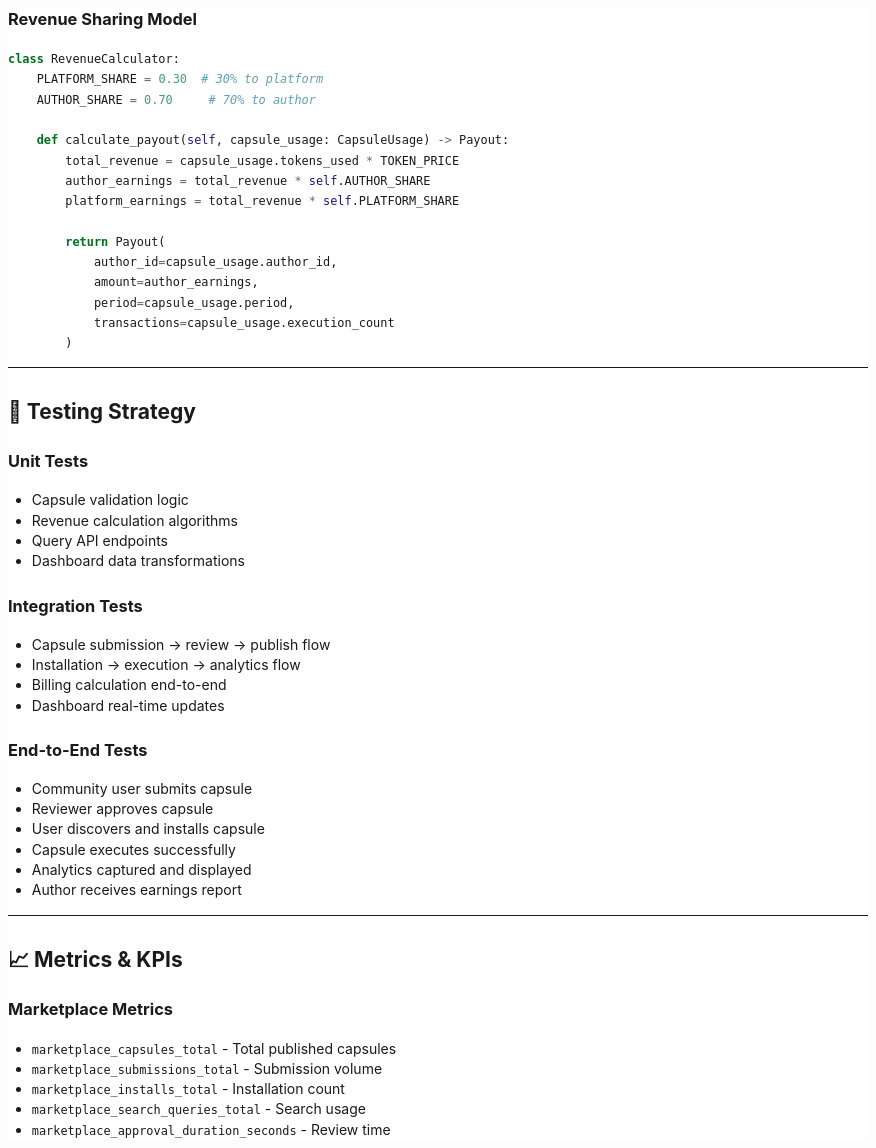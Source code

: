 ### Revenue Sharing Model
```python
class RevenueCalculator:
    PLATFORM_SHARE = 0.30  # 30% to platform
    AUTHOR_SHARE = 0.70     # 70% to author
    
    def calculate_payout(self, capsule_usage: CapsuleUsage) -> Payout:
        total_revenue = capsule_usage.tokens_used * TOKEN_PRICE
        author_earnings = total_revenue * self.AUTHOR_SHARE
        platform_earnings = total_revenue * self.PLATFORM_SHARE
        
        return Payout(
            author_id=capsule_usage.author_id,
            amount=author_earnings,
            period=capsule_usage.period,
            transactions=capsule_usage.execution_count
        )
```

---

## 🧪 Testing Strategy

### Unit Tests
- Capsule validation logic
- Revenue calculation algorithms
- Query API endpoints
- Dashboard data transformations

### Integration Tests
- Capsule submission → review → publish flow
- Installation → execution → analytics flow
- Billing calculation end-to-end
- Dashboard real-time updates

### End-to-End Tests
- Community user submits capsule
- Reviewer approves capsule
- User discovers and installs capsule
- Capsule executes successfully
- Analytics captured and displayed
- Author receives earnings report

---

## 📈 Metrics & KPIs

### Marketplace Metrics
- `marketplace_capsules_total` - Total published capsules
- `marketplace_submissions_total` - Submission volume
- `marketplace_installs_total` - Installation count
- `marketplace_search_queries_total` - Search usage
- `marketplace_approval_duration_seconds` - Review time
